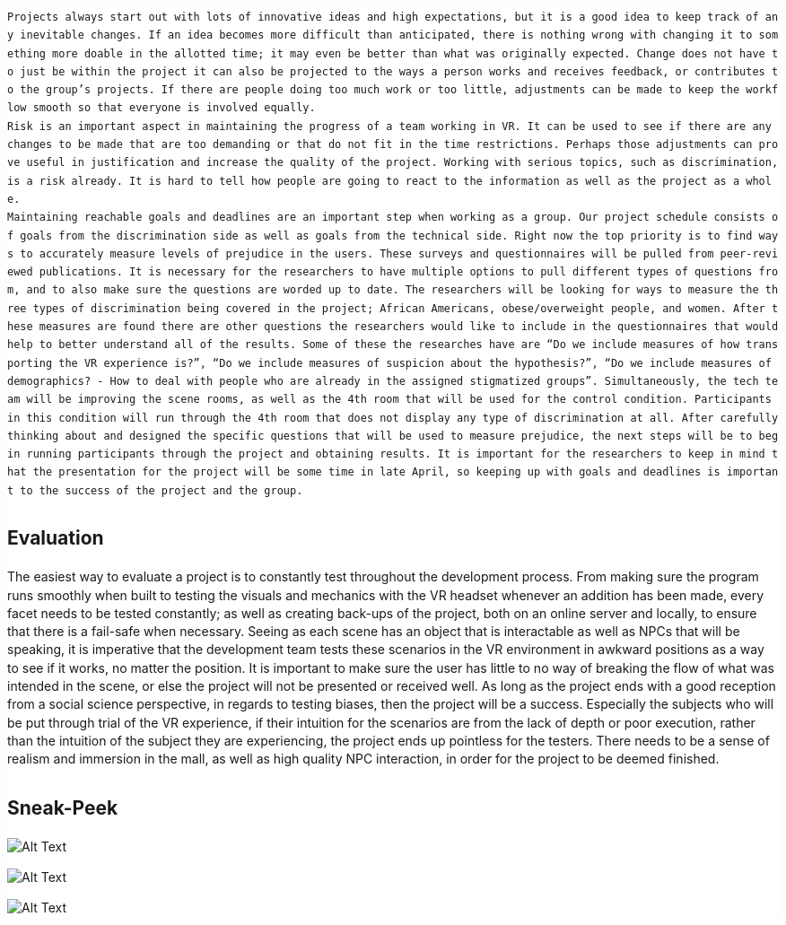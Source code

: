 	Projects always start out with lots of innovative ideas and high expectations, but it is a good idea to keep track of any inevitable changes. If an idea becomes more difficult than anticipated, there is nothing wrong with changing it to something more doable in the allotted time; it may even be better than what was originally expected. Change does not have to just be within the project it can also be projected to the ways a person works and receives feedback, or contributes to the group’s projects. If there are people doing too much work or too little, adjustments can be made to keep the workflow smooth so that everyone is involved equally. 
	Risk is an important aspect in maintaining the progress of a team working in VR. It can be used to see if there are any changes to be made that are too demanding or that do not fit in the time restrictions. Perhaps those adjustments can prove useful in justification and increase the quality of the project. Working with serious topics, such as discrimination, is a risk already. It is hard to tell how people are going to react to the information as well as the project as a whole. 
	Maintaining reachable goals and deadlines are an important step when working as a group. Our project schedule consists of goals from the discrimination side as well as goals from the technical side. Right now the top priority is to find ways to accurately measure levels of prejudice in the users. These surveys and questionnaires will be pulled from peer-reviewed publications. It is necessary for the researchers to have multiple options to pull different types of questions from, and to also make sure the questions are worded up to date. The researchers will be looking for ways to measure the three types of discrimination being covered in the project; African Americans, obese/overweight people, and women. After these measures are found there are other questions the researchers would like to include in the questionnaires that would help to better understand all of the results. Some of these the researches have are “Do we include measures of how transporting the VR experience is?”, “Do we include measures of suspicion about the hypothesis?”, “Do we include measures of demographics? - How to deal with people who are already in the assigned stigmatized groups”. Simultaneously, the tech team will be improving the scene rooms, as well as the 4th room that will be used for the control condition. Participants in this condition will run through the 4th room that does not display any type of discrimination at all. After carefully thinking about and designed the specific questions that will be used to measure prejudice, the next steps will be to begin running participants through the project and obtaining results. It is important for the researchers to keep in mind that the presentation for the project will be some time in late April, so keeping up with goals and deadlines is important to the success of the project and the group. 

  ## Evaluation
The easiest way to evaluate a project is to constantly test throughout the development process. From making sure the program runs smoothly when built to testing the visuals and mechanics with the VR headset whenever an addition has been made, every facet needs to be tested constantly; as well as creating back-ups of the project, both on an online server and locally, to ensure that there is a fail-safe when necessary. Seeing as each scene has an object that is interactable as well as NPCs that will be speaking, it is imperative that the development team tests these scenarios in the VR environment in awkward positions as a way to see if it works, no matter the position. It is important to make sure the user has little to no way of breaking the flow of what was intended in the scene, or else the project will not be presented or received well.
	As long as the project ends with a good reception from a social science perspective, in regards to testing biases, then the project will be a success. Especially the subjects who will be put through trial of the VR experience, if their intuition for the scenarios are from the lack of depth or poor execution, rather than the intuition of the subject they are experiencing, the project ends up pointless for the testers. There needs to be a sense of realism and immersion in the mall, as well as high quality NPC interaction, in order for the project to be deemed finished.

  
  ## Sneak-Peek
 
  ![Alt Text](take_1.jpg)
  
  ![Alt Text](take_2.jpg)
  
  ![Alt Text](take_3.jpg)

